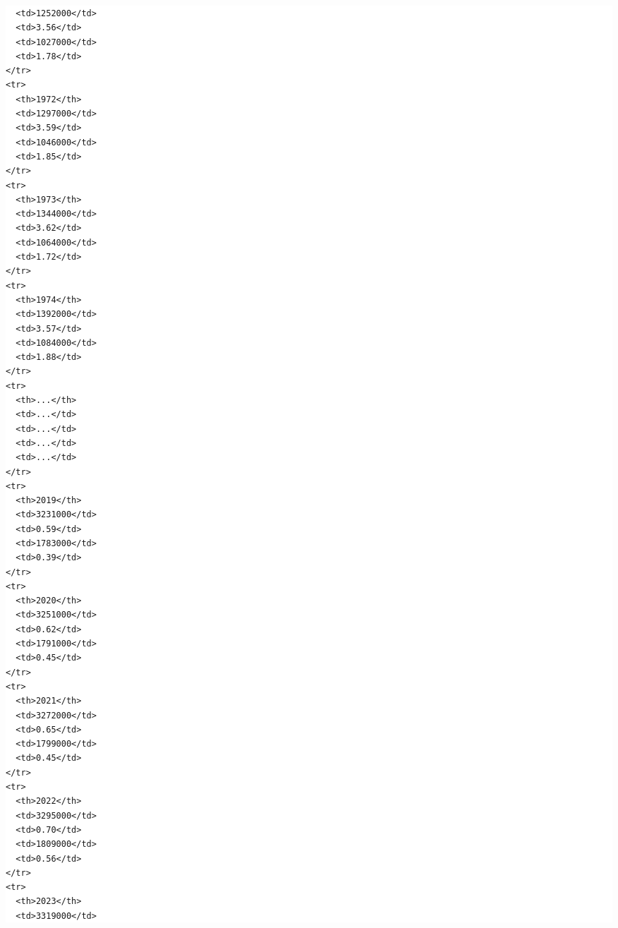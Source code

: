       <td>1252000</td>
      <td>3.56</td>
      <td>1027000</td>
      <td>1.78</td>
    </tr>
    <tr>
      <th>1972</th>
      <td>1297000</td>
      <td>3.59</td>
      <td>1046000</td>
      <td>1.85</td>
    </tr>
    <tr>
      <th>1973</th>
      <td>1344000</td>
      <td>3.62</td>
      <td>1064000</td>
      <td>1.72</td>
    </tr>
    <tr>
      <th>1974</th>
      <td>1392000</td>
      <td>3.57</td>
      <td>1084000</td>
      <td>1.88</td>
    </tr>
    <tr>
      <th>...</th>
      <td>...</td>
      <td>...</td>
      <td>...</td>
      <td>...</td>
    </tr>
    <tr>
      <th>2019</th>
      <td>3231000</td>
      <td>0.59</td>
      <td>1783000</td>
      <td>0.39</td>
    </tr>
    <tr>
      <th>2020</th>
      <td>3251000</td>
      <td>0.62</td>
      <td>1791000</td>
      <td>0.45</td>
    </tr>
    <tr>
      <th>2021</th>
      <td>3272000</td>
      <td>0.65</td>
      <td>1799000</td>
      <td>0.45</td>
    </tr>
    <tr>
      <th>2022</th>
      <td>3295000</td>
      <td>0.70</td>
      <td>1809000</td>
      <td>0.56</td>
    </tr>
    <tr>
      <th>2023</th>
      <td>3319000</td>